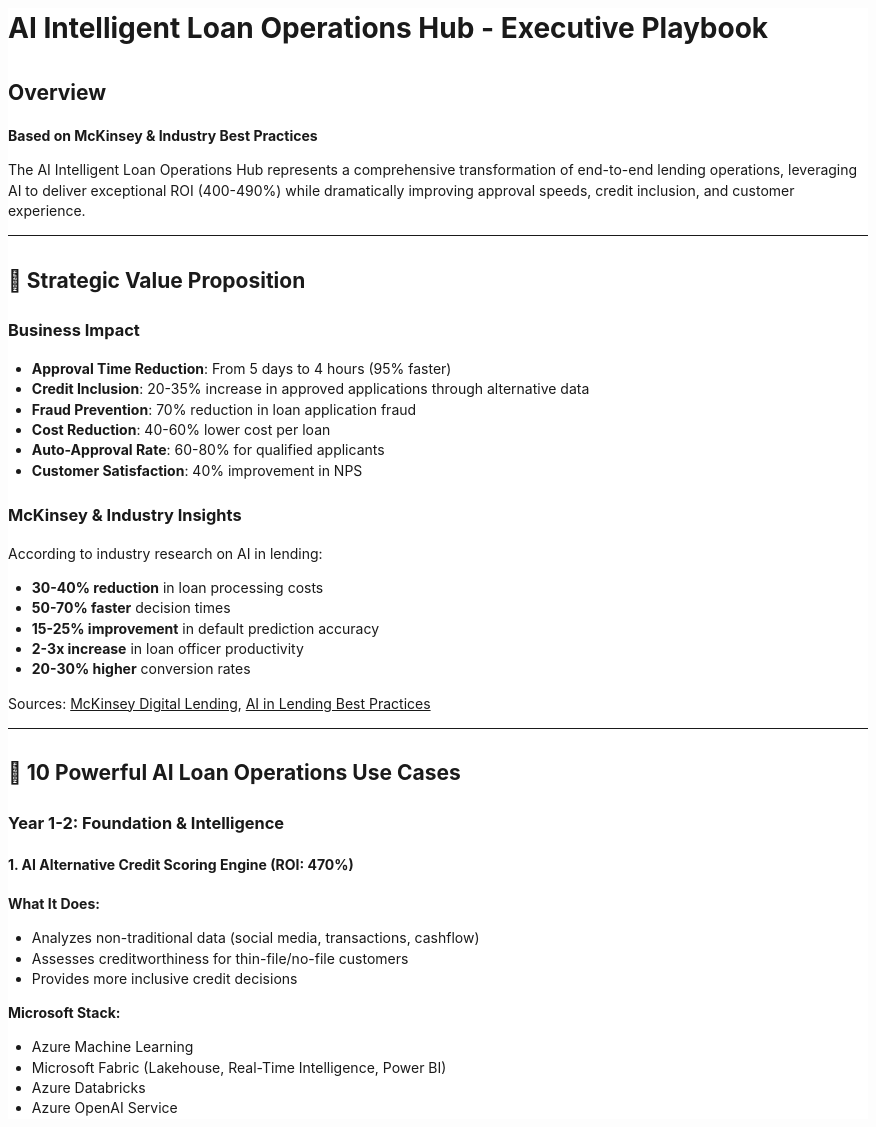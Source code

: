 # AI Intelligent Loan Operations Hub - Executive Playbook

## Overview
**Based on McKinsey & Industry Best Practices**

The AI Intelligent Loan Operations Hub represents a comprehensive transformation of end-to-end lending operations, leveraging AI to deliver exceptional ROI (400-490%) while dramatically improving approval speeds, credit inclusion, and customer experience.

---

## 🎯 Strategic Value Proposition

### Business Impact
- **Approval Time Reduction**: From 5 days to 4 hours (95% faster)
- **Credit Inclusion**: 20-35% increase in approved applications through alternative data
- **Fraud Prevention**: 70% reduction in loan application fraud
- **Cost Reduction**: 40-60% lower cost per loan
- **Auto-Approval Rate**: 60-80% for qualified applicants
- **Customer Satisfaction**: 40% improvement in NPS

### McKinsey & Industry Insights
According to industry research on AI in lending:
- **30-40% reduction** in loan processing costs
- **50-70% faster** decision times
- **15-25% improvement** in default prediction accuracy
- **2-3x increase** in loan officer productivity
- **20-30% higher** conversion rates

Sources: [McKinsey Digital Lending](https://www.mckinsey.com), [AI in Lending Best Practices](https://www.app0.io/blog/ai-in-lending)

---

## 🚀 10 Powerful AI Loan Operations Use Cases

### **Year 1-2: Foundation & Intelligence**

#### 1. **AI Alternative Credit Scoring Engine** (ROI: 470%)
**What It Does:**
- Analyzes non-traditional data (social media, transactions, cashflow)
- Assesses creditworthiness for thin-file/no-file customers
- Provides more inclusive credit decisions

**Microsoft Stack:**
- Azure Machine Learning
- Microsoft Fabric (Lakehouse, Real-Time Intelligence, Power BI)
- Azure Databricks
- Azure OpenAI Service

